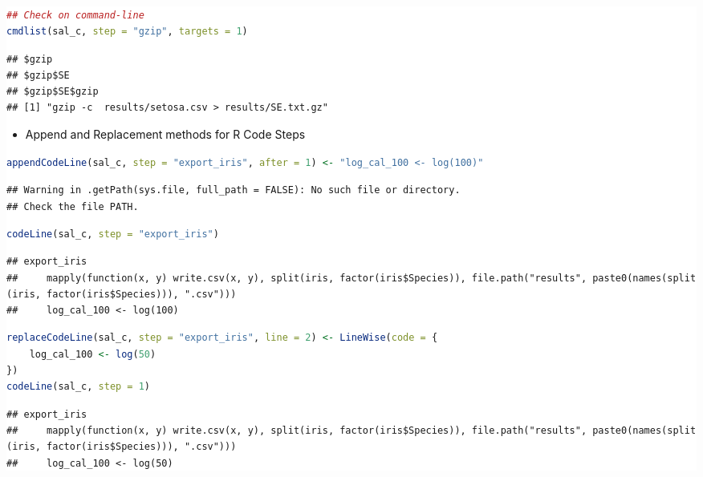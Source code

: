 ``` r
## Check on command-line
cmdlist(sal_c, step = "gzip", targets = 1)
```

    ## $gzip
    ## $gzip$SE
    ## $gzip$SE$gzip
    ## [1] "gzip -c  results/setosa.csv > results/SE.txt.gz"

-   Append and Replacement methods for R Code Steps

``` r
appendCodeLine(sal_c, step = "export_iris", after = 1) <- "log_cal_100 <- log(100)"
```

    ## Warning in .getPath(sys.file, full_path = FALSE): No such file or directory.
    ## Check the file PATH.

``` r
codeLine(sal_c, step = "export_iris")
```

    ## export_iris
    ##     mapply(function(x, y) write.csv(x, y), split(iris, factor(iris$Species)), file.path("results", paste0(names(split(iris, factor(iris$Species))), ".csv")))
    ##     log_cal_100 <- log(100)

``` r
replaceCodeLine(sal_c, step = "export_iris", line = 2) <- LineWise(code = {
    log_cal_100 <- log(50)
})
codeLine(sal_c, step = 1)
```

    ## export_iris
    ##     mapply(function(x, y) write.csv(x, y), split(iris, factor(iris$Species)), file.path("results", paste0(names(split(iris, factor(iris$Species))), ".csv")))
    ##     log_cal_100 <- log(50)
